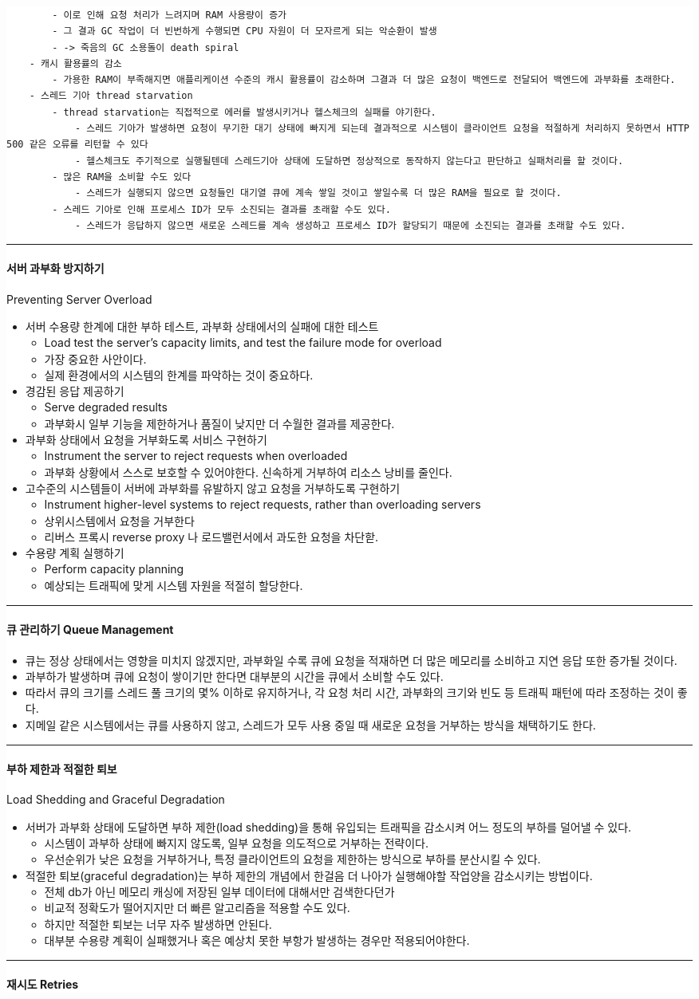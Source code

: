			- 이로 인해 요청 처리가 느려지며 RAM 사용량이 증가
			- 그 결과 GC 작업이 더 빈번하게 수행되면 CPU 자원이 더 모자르게 되는 악순환이 발생
			- -> 죽음의 GC 소용돌이 death spiral
		- 캐시 활용률의 감소
			- 가용한 RAM이 부족해지면 애플리케이션 수준의 캐시 활용률이 감소하며 그결과 더 많은 요청이 백엔드로 전달되어 백엔드에 과부화를 초래한다.
		- 스레드 기아 thread starvation
			- thread starvation는 직접적으로 에러를 발생시키거나 헬스체크의 실패를 야기한다.
				- 스레드 기아가 발생하면 요청이 무기한 대기 상태에 빠지게 되는데 결과적으로 시스템이 클라이언트 요청을 적절하게 처리하지 못하면서 HTTP 500 같은 오류를 리턴할 수 있다
				- 헬스체크도 주기적으로 실행될텐데 스레드기아 상태에 도달하면 정상적으로 동작하지 않는다고 판단하고 실패처리를 할 것이다.
			- 많은 RAM을 소비할 수도 있다
				- 스레드가 실행되지 않으면 요청들인 대기열 큐에 계속 쌓일 것이고 쌓일수록 더 많은 RAM을 필요로 할 것이다.
			- 스레드 기아로 인해 프로세스 ID가 모두 소진되는 결과를 초래할 수도 있다.
				- 스레드가 응답하지 않으면 새로운 스레드를 계속 생성하고 프로세스 ID가 할당되기 때문에 소진되는 결과를 초래할 수도 있다.
---
#### 서버 과부화 방지하기
Preventing Server Overload

- 서버 수용량 한계에 대한 부하 테스트, 과부화 상태에서의 실패에 대한 테스트
	- Load test the server’s capacity limits, and test the failure mode for overload
	- 가장 중요한 사안이다.
	- 실제 환경에서의 시스템의 한계를 파악하는 것이 중요하다.
- 경감된 응답 제공하기
	- Serve degraded results
	- 과부화시 일부 기능을 제한하거나 품질이 낮지만 더 수월한 결과를 제공한다.
- 과부화 상태에서 요청을 거부화도록 서비스 구현하기
	- Instrument the server to reject requests when overloaded
	- 과부화 상황에서 스스로 보호할 수 있어야한다. 신속하게 거부하여 리소스 낭비를 줄인다.
- 고수준의 시스템들이 서버에 과부화를 유발하지 않고 요청을 거부하도록 구현하기
	- Instrument higher-level systems to reject requests, rather than overloading servers
	- 상위시스템에서 요청을 거부한다
	- 리버스 프록시 reverse proxy 나 로드밸런서에서 과도한 요청을 차단핟.
- 수용량 계획 실행하기
	- Perform capacity planning
	- 예상되는 트래픽에 맞게 시스템 자원을 적절히 할당한다.

---
#### 큐 관리하기 Queue Management

- 큐는 정상 상태에서는 영향을 미치지 않겠지만, 과부화일 수록 큐에 요청을 적재하면 더 많은 메모리를 소비하고 지연 응답 또한 증가될 것이다.
- 과부하가 발생하며 큐에 요청이 쌓이기만 한다면 대부분의 시간을 큐에서 소비할 수도 있다.
- 따라서 큐의 크기를 스레드 풀 크기의 몇% 이하로 유지하거나, 각 요청 처리 시간, 과부화의 크기와 빈도 등 트래픽 패턴에 따라 조정하는 것이 좋다.
- 지메일 같은 시스템에서는 큐를 사용하지 않고, 스레드가 모두 사용 중일 때 새로운 요청을 거부하는 방식을 채택하기도 한다.
---
#### 부하 제한과 적절한 퇴보

Load Shedding and Graceful Degradation
- 서버가 과부화 상태에 도달하면 부하 제한(load shedding)을 통해 유입되는 트래픽을 감소시켜 어느 정도의 부하를 덜어낼 수 있다. 
	- 시스템이 과부하 상태에 빠지지 않도록, 일부 요청을 의도적으로 거부하는 전략이다.
	- 우선순위가 낮은 요청을 거부하거나, 특정 클라이언트의 요청을 제한하는 방식으로 부하를 분산시킬 수 있다.
- 적절한 퇴보(graceful degradation)는 부하 제한의 개념에서 한걸음 더 나아가 실행해야할 작업양을 감소시키는 방법이다.
	- 전체 db가 아닌 메모리 캐싱에 저장된 일부 데이터에 대해서만 검색한다던가
	- 비교적 정확도가 떨어지지만 더 빠른 알고리즘을 적용할 수도 있다.
	- 하지만 적절한 퇴보는 너무 자주 발생하면 안된다.
	- 대부분 수용량 계획이 실패했거나 혹은 예상치 못한 부항가 발생하는 경우만 적용되어야한다.
---
#### 재시도 Retries

